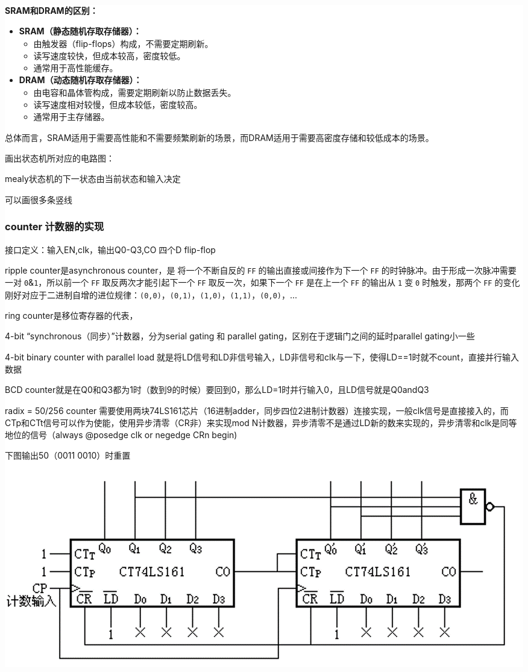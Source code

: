 **SRAM和DRAM的区别：**

- **SRAM（静态随机存取存储器）：**
  - 由触发器（flip-flops）构成，不需要定期刷新。
  - 读写速度较快，但成本较高，密度较低。
  - 通常用于高性能缓存。
- **DRAM（动态随机存取存储器）：**
  - 由电容和晶体管构成，需要定期刷新以防止数据丢失。
  - 读写速度相对较慢，但成本较低，密度较高。
  - 通常用于主存储器。

总体而言，SRAM适用于需要高性能和不需要频繁刷新的场景，而DRAM适用于需要高密度存储和较低成本的场景。





画出状态机所对应的电路图：

mealy状态机的下一状态由当前状态和输入决定

可以画很多条竖线



### counter 计数器的实现

接口定义：输入EN,clk，输出Q0-Q3,CO  四个D flip-flop

ripple counter是asynchronous counter，是 将一个不断自反的 `FF` 的输出直接或间接作为下一个 `FF` 的时钟脉冲。由于形成一次脉冲需要一对 `0`&`1`，所以前一个 `FF` 取反两次才能引起下一个 `FF` 取反一次，如果下一个 `FF` 是在上一个 `FF` 的输出从 `1` 变 `0` 时触发，那两个 `FF` 的变化刚好对应于二进制自增的进位规律：`(0,0)`，`(0,1)`，`(1,0)`，`(1,1)`，`(0,0)`，...

ring counter是移位寄存器的代表，

4-bit “synchronous（同步）”计数器，分为serial gating 和 parallel gating，区别在于逻辑门之间的延时parallel gating小一些

4-bit binary counter with parallel load 就是将LD信号和LD非信号输入，LD非信号和clk与一下，使得LD==1时就不count，直接并行输入数据

BCD counter就是在Q0和Q3都为1时（数到9的时候）要回到0，那么LD=1时并行输入0，且LD信号就是Q0andQ3

radix = 50/256 counter 需要使用两块74LS161芯片（16进制adder，同步四位2进制计数器）连接实现，一般clk信号是直接接入的，而CTp和CTt信号可以作为使能，使用异步清零（CR非）来实现mod N计数器，异步清零不是通过LD新的数来实现的，异步清零和clk是同等地位的信号（always @posedge clk or negedge CRn begin)

下图输出50（0011 0010）时重置

![img](./assets/sym_50_counter.png)

